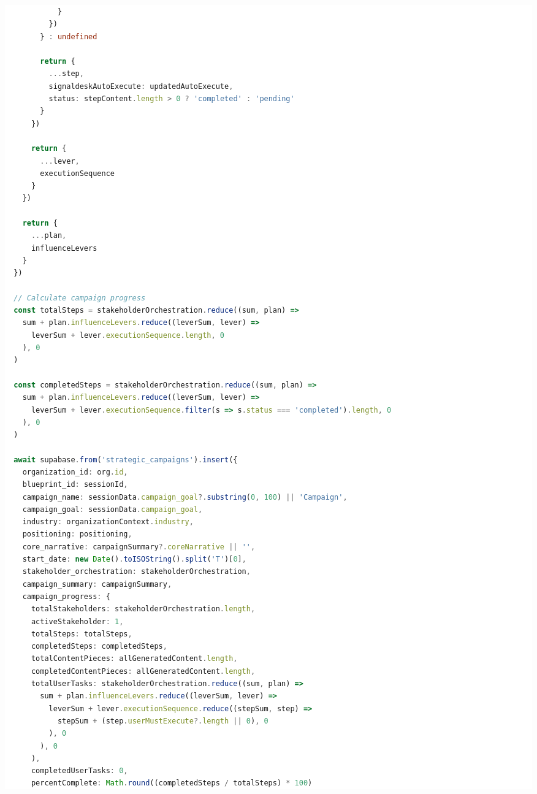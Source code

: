 ```typescript
            }
          })
        } : undefined

        return {
          ...step,
          signaldeskAutoExecute: updatedAutoExecute,
          status: stepContent.length > 0 ? 'completed' : 'pending'
        }
      })

      return {
        ...lever,
        executionSequence
      }
    })

    return {
      ...plan,
      influenceLevers
    }
  })

  // Calculate campaign progress
  const totalSteps = stakeholderOrchestration.reduce((sum, plan) =>
    sum + plan.influenceLevers.reduce((leverSum, lever) =>
      leverSum + lever.executionSequence.length, 0
    ), 0
  )

  const completedSteps = stakeholderOrchestration.reduce((sum, plan) =>
    sum + plan.influenceLevers.reduce((leverSum, lever) =>
      leverSum + lever.executionSequence.filter(s => s.status === 'completed').length, 0
    ), 0
  )

  await supabase.from('strategic_campaigns').insert({
    organization_id: org.id,
    blueprint_id: sessionId,
    campaign_name: sessionData.campaign_goal?.substring(0, 100) || 'Campaign',
    campaign_goal: sessionData.campaign_goal,
    industry: organizationContext.industry,
    positioning: positioning,
    core_narrative: campaignSummary?.coreNarrative || '',
    start_date: new Date().toISOString().split('T')[0],
    stakeholder_orchestration: stakeholderOrchestration,
    campaign_summary: campaignSummary,
    campaign_progress: {
      totalStakeholders: stakeholderOrchestration.length,
      activeStakeholder: 1,
      totalSteps: totalSteps,
      completedSteps: completedSteps,
      totalContentPieces: allGeneratedContent.length,
      completedContentPieces: allGeneratedContent.length,
      totalUserTasks: stakeholderOrchestration.reduce((sum, plan) =>
        sum + plan.influenceLevers.reduce((leverSum, lever) =>
          leverSum + lever.executionSequence.reduce((stepSum, step) =>
            stepSum + (step.userMustExecute?.length || 0), 0
          ), 0
        ), 0
      ),
      completedUserTasks: 0,
      percentComplete: Math.round((completedSteps / totalSteps) * 100)
```